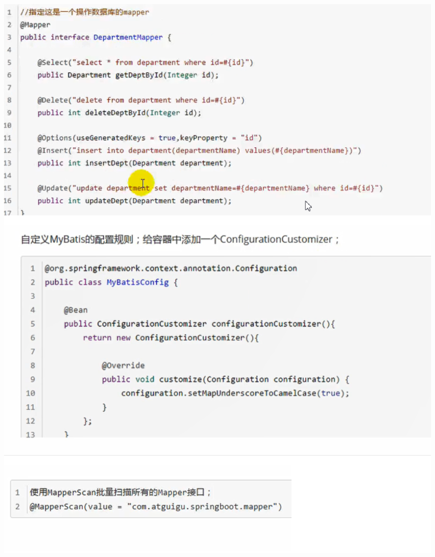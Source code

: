 ![1567952965815](尚硅谷springboot.assets/1567952965815.png)

![1567954039313](尚硅谷springboot.assets/1567954039313.png)

![1567954169375](尚硅谷springboot.assets/1567954169375.png)
